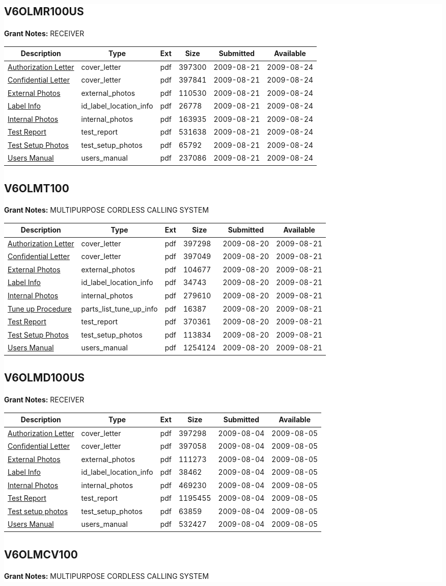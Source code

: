 ## V6OLMR100US
**Grant Notes:** RECEIVER

| Description | Type | Ext | Size | Submitted | Available |
| ----------- | ---- | --- | ---- | --------- | --------- |
| [Authorization Letter](V6OLMR100US/3a7a40fbaaa576b2d3dd5c3bd16b7496/1157326.pdf) | cover_letter | pdf | 397300 | 2009-08-21 | 2009-08-24 |
| [Confidential Letter](V6OLMR100US/3a7a40fbaaa576b2d3dd5c3bd16b7496/1157327.pdf) | cover_letter | pdf | 397841 | 2009-08-21 | 2009-08-24 |
| [External Photos](V6OLMR100US/3a7a40fbaaa576b2d3dd5c3bd16b7496/1157328.pdf) | external_photos | pdf | 110530 | 2009-08-21 | 2009-08-24 |
| [Label Info](V6OLMR100US/3a7a40fbaaa576b2d3dd5c3bd16b7496/1157330.pdf) | id_label_location_info | pdf | 26778 | 2009-08-21 | 2009-08-24 |
| [Internal Photos](V6OLMR100US/3a7a40fbaaa576b2d3dd5c3bd16b7496/1157329.pdf) | internal_photos | pdf | 163935 | 2009-08-21 | 2009-08-24 |
| [Test Report](V6OLMR100US/3a7a40fbaaa576b2d3dd5c3bd16b7496/1157333.pdf) | test_report | pdf | 531638 | 2009-08-21 | 2009-08-24 |
| [Test Setup Photos](V6OLMR100US/3a7a40fbaaa576b2d3dd5c3bd16b7496/1157332.pdf) | test_setup_photos | pdf | 65792 | 2009-08-21 | 2009-08-24 |
| [Users Manual](V6OLMR100US/3a7a40fbaaa576b2d3dd5c3bd16b7496/1157331.pdf) | users_manual | pdf | 237086 | 2009-08-21 | 2009-08-24 |
## V6OLMT100
**Grant Notes:** MULTIPURPOSE CORDLESS CALLING SYSTEM

| Description | Type | Ext | Size | Submitted | Available |
| ----------- | ---- | --- | ---- | --------- | --------- |
| [Authorization Letter](V6OLMT100/449db625eead236793630e0c9d454046/1156614.pdf) | cover_letter | pdf | 397298 | 2009-08-20 | 2009-08-21 |
| [Confidential Letter](V6OLMT100/449db625eead236793630e0c9d454046/1156615.pdf) | cover_letter | pdf | 397049 | 2009-08-20 | 2009-08-21 |
| [External Photos](V6OLMT100/449db625eead236793630e0c9d454046/1156616.pdf) | external_photos | pdf | 104677 | 2009-08-20 | 2009-08-21 |
| [Label Info](V6OLMT100/449db625eead236793630e0c9d454046/1156619.pdf) | id_label_location_info | pdf | 34743 | 2009-08-20 | 2009-08-21 |
| [Internal Photos](V6OLMT100/449db625eead236793630e0c9d454046/1156618.pdf) | internal_photos | pdf | 279610 | 2009-08-20 | 2009-08-21 |
| [Tune up Procedure](V6OLMT100/449db625eead236793630e0c9d454046/1156622.pdf) | parts_list_tune_up_info | pdf | 16387 | 2009-08-20 | 2009-08-21 |
| [Test Report](V6OLMT100/449db625eead236793630e0c9d454046/1156617.pdf) | test_report | pdf | 370361 | 2009-08-20 | 2009-08-21 |
| [Test Setup Photos](V6OLMT100/449db625eead236793630e0c9d454046/1156621.pdf) | test_setup_photos | pdf | 113834 | 2009-08-20 | 2009-08-21 |
| [Users Manual](V6OLMT100/449db625eead236793630e0c9d454046/1156620.pdf) | users_manual | pdf | 1254124 | 2009-08-20 | 2009-08-21 |
## V6OLMD100US
**Grant Notes:** RECEIVER

| Description | Type | Ext | Size | Submitted | Available |
| ----------- | ---- | --- | ---- | --------- | --------- |
| [Authorization Letter](V6OLMD100US/93d623a888cf9f6255627aa6f836ec3f/1148983.pdf) | cover_letter | pdf | 397298 | 2009-08-04 | 2009-08-05 |
| [Confidential Letter](V6OLMD100US/93d623a888cf9f6255627aa6f836ec3f/1148984.pdf) | cover_letter | pdf | 397058 | 2009-08-04 | 2009-08-05 |
| [External Photos](V6OLMD100US/93d623a888cf9f6255627aa6f836ec3f/1148985.pdf) | external_photos | pdf | 111273 | 2009-08-04 | 2009-08-05 |
| [Label Info](V6OLMD100US/93d623a888cf9f6255627aa6f836ec3f/1148987.pdf) | id_label_location_info | pdf | 38462 | 2009-08-04 | 2009-08-05 |
| [Internal Photos](V6OLMD100US/93d623a888cf9f6255627aa6f836ec3f/1148986.pdf) | internal_photos | pdf | 469230 | 2009-08-04 | 2009-08-05 |
| [Test Report](V6OLMD100US/93d623a888cf9f6255627aa6f836ec3f/1148989.pdf) | test_report | pdf | 1195455 | 2009-08-04 | 2009-08-05 |
| [Test setup photos](V6OLMD100US/93d623a888cf9f6255627aa6f836ec3f/1148988.pdf) | test_setup_photos | pdf | 63859 | 2009-08-04 | 2009-08-05 |
| [Users Manual](V6OLMD100US/93d623a888cf9f6255627aa6f836ec3f/1148990.pdf) | users_manual | pdf | 532427 | 2009-08-04 | 2009-08-05 |
## V6OLMCV100
**Grant Notes:** MULTIPURPOSE CORDLESS CALLING SYSTEM
